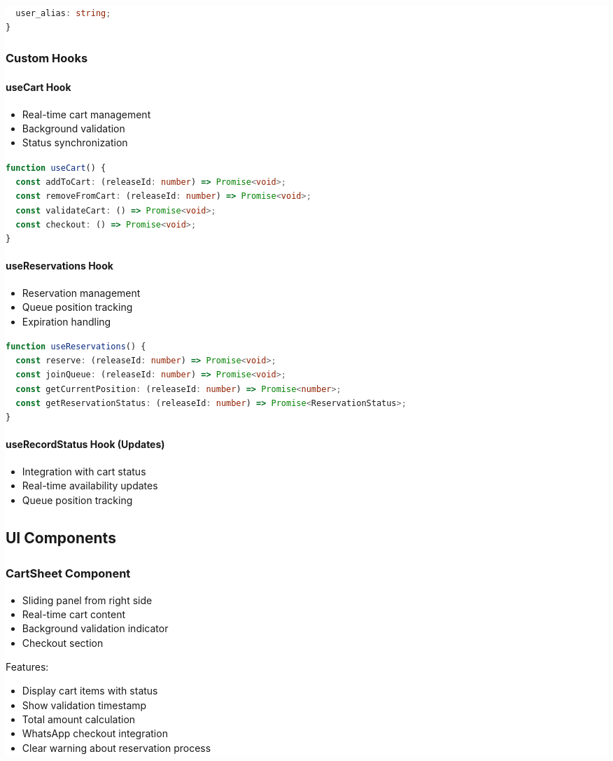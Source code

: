 ```typescript
  user_alias: string;
}
```

### Custom Hooks

#### useCart Hook
- Real-time cart management
- Background validation
- Status synchronization
```typescript
function useCart() {
  const addToCart: (releaseId: number) => Promise<void>;
  const removeFromCart: (releaseId: number) => Promise<void>;
  const validateCart: () => Promise<void>;
  const checkout: () => Promise<void>;
}
```

#### useReservations Hook
- Reservation management
- Queue position tracking
- Expiration handling
```typescript
function useReservations() {
  const reserve: (releaseId: number) => Promise<void>;
  const joinQueue: (releaseId: number) => Promise<void>;
  const getCurrentPosition: (releaseId: number) => Promise<number>;
  const getReservationStatus: (releaseId: number) => Promise<ReservationStatus>;
}
```

#### useRecordStatus Hook (Updates)
- Integration with cart status
- Real-time availability updates
- Queue position tracking

## UI Components

### CartSheet Component
- Sliding panel from right side
- Real-time cart content
- Background validation indicator
- Checkout section

Features:
- Display cart items with status
- Show validation timestamp
- Total amount calculation
- WhatsApp checkout integration
- Clear warning about reservation process
